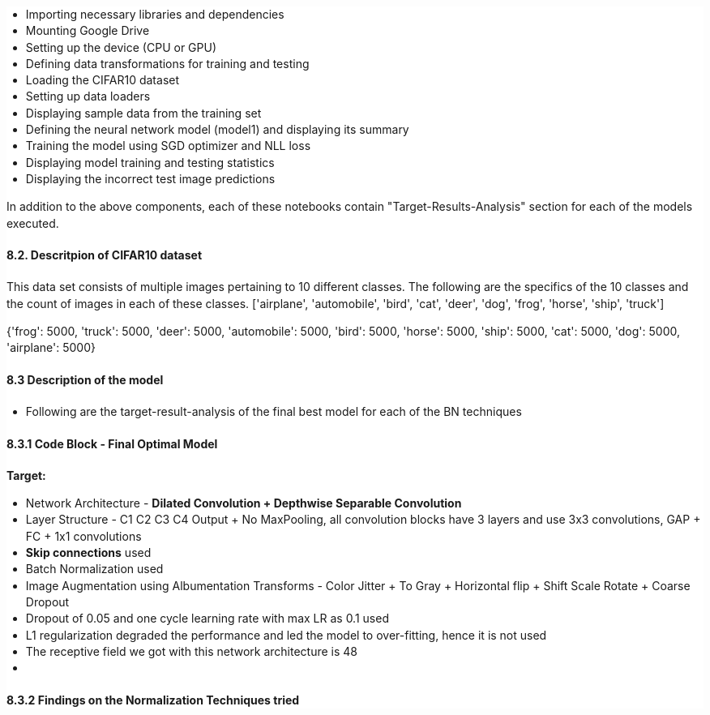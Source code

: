 - Importing necessary libraries and dependencies
- Mounting Google Drive
- Setting up the device (CPU or GPU)
- Defining data transformations for training and testing
- Loading the CIFAR10 dataset
- Setting up data loaders
- Displaying sample data from the training set
- Defining the neural network model (model1) and displaying its summary
- Training the model using SGD optimizer and NLL loss
- Displaying model training and testing statistics
- Displaying the incorrect test image predictions

In addition to the above components, each of these notebooks contain "Target-Results-Analysis" section for each of the models executed.

#### 8.2. Descritpion of CIFAR10 dataset

This data set consists of multiple images pertaining to 10 different classes. The following are the specifics of the 10 classes and the count of images in each of these classes.
['airplane',
 'automobile',
 'bird',
 'cat',
 'deer',
 'dog',
 'frog',
 'horse',
 'ship',
 'truck'] 

 {'frog': 5000,
 'truck': 5000,
 'deer': 5000,
 'automobile': 5000,
 'bird': 5000,
 'horse': 5000,
 'ship': 5000,
 'cat': 5000,
 'dog': 5000,
 'airplane': 5000}

#### 8.3 Description of the model

- Following are the target-result-analysis of the final best model for each of the BN techniques

#### 8.3.1 Code Block - Final Optimal Model

**Target:**

- Network Architecture - **Dilated Convolution + Depthwise Separable Convolution**
- Layer Structure - C1 C2 C3 C4 Output + No MaxPooling, all convolution blocks have 3 layers and use 3x3 convolutions, GAP + FC + 1x1 convolutions
- **Skip connections** used
- Batch Normalization used
- Image Augmentation using Albumentation Transforms - Color Jitter + To Gray + Horizontal flip + Shift Scale Rotate + Coarse Dropout
- Dropout of 0.05 and one cycle learning rate with max LR as 0.1 used
- L1 regularization degraded the performance and led the model to over-fitting, hence it is not used
- The receptive field we got with this network architecture is 48
- 
#### 8.3.2 Findings on the Normalization Techniques tried
